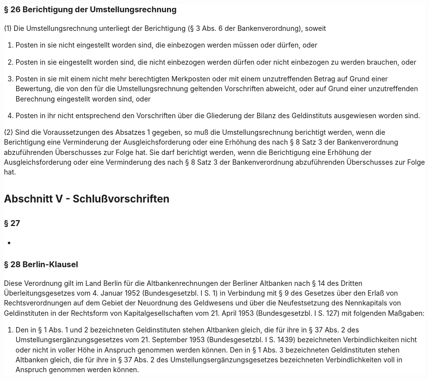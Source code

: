 
### § 26 Berichtigung der Umstellungsrechnung

(1) Die Umstellungsrechnung unterliegt der Berichtigung (§ 3 Abs. 6
der Bankenverordnung), soweit

1.  Posten in sie nicht eingestellt worden sind, die einbezogen werden
    müssen oder dürfen, oder


2.  Posten in sie eingestellt worden sind, die nicht einbezogen werden
    dürfen oder nicht einbezogen zu werden brauchen, oder


3.  Posten in sie mit einem nicht mehr berechtigten Merkposten oder mit
    einem unzutreffenden Betrag auf Grund einer Bewertung, die von den für
    die Umstellungsrechnung geltenden Vorschriften abweicht, oder auf
    Grund einer unzutreffenden Berechnung eingestellt worden sind, oder


4.  Posten in ihr nicht entsprechend den Vorschriften über die Gliederung
    der Bilanz des Geldinstituts ausgewiesen worden sind.




(2) Sind die Voraussetzungen des Absatzes 1 gegeben, so muß die
Umstellungsrechnung berichtigt werden, wenn die Berichtigung eine
Verminderung der Ausgleichsforderung oder eine Erhöhung des nach § 8
Satz 3 der Bankenverordnung abzuführenden Überschusses zur Folge hat.
Sie darf berichtigt werden, wenn die Berichtigung eine Erhöhung der
Ausgleichsforderung oder eine Verminderung des nach § 8 Satz 3 der
Bankenverordnung abzuführenden Überschusses zur Folge hat.


## Abschnitt V - Schlußvorschriften



### § 27

-


### § 28 Berlin-Klausel

Diese Verordnung gilt im Land Berlin für die Altbankenrechnungen der
Berliner Altbanken nach § 14 des Dritten Überleitungsgesetzes vom 4.
Januar 1952 (Bundesgesetzbl. I S. 1) in Verbindung mit § 9 des
Gesetzes über den Erlaß von Rechtsverordnungen auf dem Gebiet der
Neuordnung des Geldwesens und über die Neufestsetzung des Nennkapitals
von Geldinstituten in der Rechtsform von Kapitalgesellschaften vom 21.
April 1953 (Bundesgesetzbl. I S. 127) mit folgenden Maßgaben:

1.  Den in § 1 Abs. 1 und 2 bezeichneten Geldinstituten stehen Altbanken
    gleich, die für ihre in § 37 Abs. 2 des Umstellungsergänzungsgesetzes
    vom 21. September 1953 (Bundesgesetzbl. I S. 1439) bezeichneten
    Verbindlichkeiten nicht oder nicht in voller Höhe in Anspruch genommen
    werden können. Den in § 1 Abs. 3 bezeichneten Geldinstituten stehen
    Altbanken gleich, die für ihre in § 37 Abs. 2 des
    Umstellungsergänzungsgesetzes bezeichneten Verbindlichkeiten voll in
    Anspruch genommen werden können.
